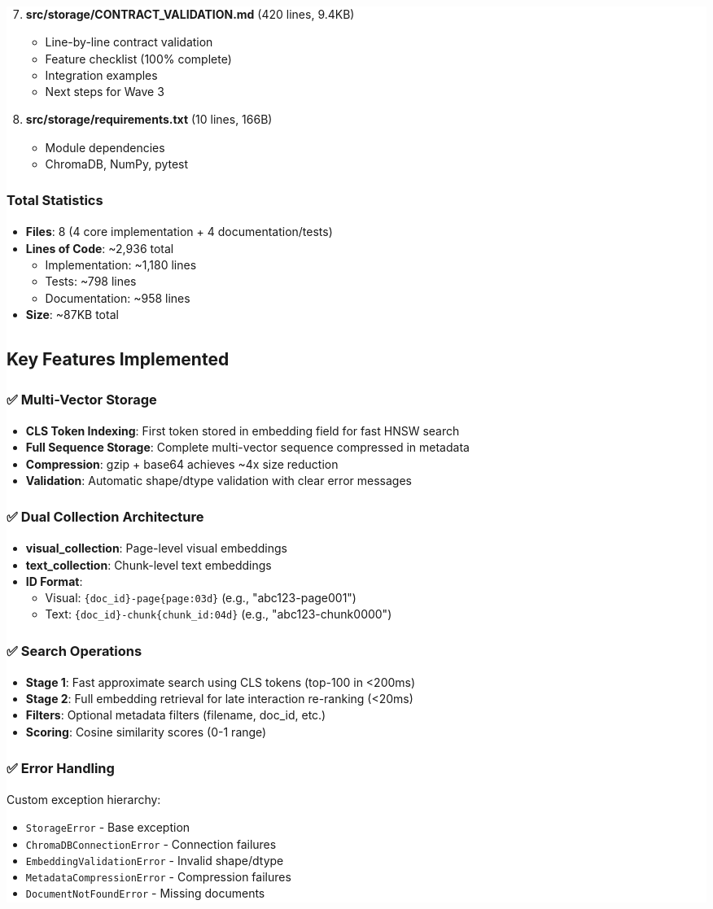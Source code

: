 7. **src/storage/CONTRACT_VALIDATION.md** (420 lines, 9.4KB)
   - Line-by-line contract validation
   - Feature checklist (100% complete)
   - Integration examples
   - Next steps for Wave 3

8. **src/storage/requirements.txt** (10 lines, 166B)
   - Module dependencies
   - ChromaDB, NumPy, pytest

### Total Statistics

- **Files**: 8 (4 core implementation + 4 documentation/tests)
- **Lines of Code**: ~2,936 total
  - Implementation: ~1,180 lines
  - Tests: ~798 lines
  - Documentation: ~958 lines
- **Size**: ~87KB total

## Key Features Implemented

### ✅ Multi-Vector Storage

- **CLS Token Indexing**: First token stored in embedding field for fast HNSW search
- **Full Sequence Storage**: Complete multi-vector sequence compressed in metadata
- **Compression**: gzip + base64 achieves ~4x size reduction
- **Validation**: Automatic shape/dtype validation with clear error messages

### ✅ Dual Collection Architecture

- **visual_collection**: Page-level visual embeddings
- **text_collection**: Chunk-level text embeddings
- **ID Format**:
  - Visual: `{doc_id}-page{page:03d}` (e.g., "abc123-page001")
  - Text: `{doc_id}-chunk{chunk_id:04d}` (e.g., "abc123-chunk0000")

### ✅ Search Operations

- **Stage 1**: Fast approximate search using CLS tokens (top-100 in <200ms)
- **Stage 2**: Full embedding retrieval for late interaction re-ranking (<20ms)
- **Filters**: Optional metadata filters (filename, doc_id, etc.)
- **Scoring**: Cosine similarity scores (0-1 range)

### ✅ Error Handling

Custom exception hierarchy:
- `StorageError` - Base exception
- `ChromaDBConnectionError` - Connection failures
- `EmbeddingValidationError` - Invalid shape/dtype
- `MetadataCompressionError` - Compression failures
- `DocumentNotFoundError` - Missing documents
